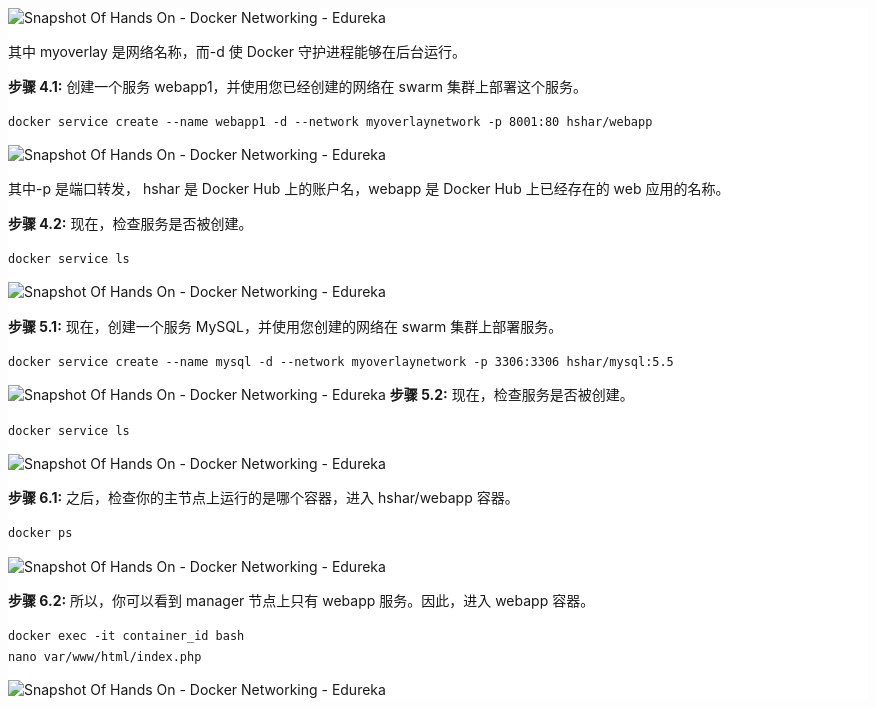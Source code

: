 ![Snapshot Of Hands On - Docker Networking - Edureka](../Images/998913f01b3a5e4971e4938ca8b205f4.png)

其中 myoverlay 是网络名称，而-d 使 Docker 守护进程能够在后台运行。

**步骤 4.1:** 创建一个服务 webapp1，并使用您已经创建的网络在 swarm 集群上部署这个服务。

```
docker service create --name webapp1 -d --network myoverlaynetwork -p 8001:80 hshar/webapp

```

![Snapshot Of Hands On - Docker Networking - Edureka](../Images/81bb372a16eb29b70285aa313162bc44.png)

其中-p 是端口转发， hshar 是 Docker Hub 上的账户名，webapp 是 Docker Hub 上已经存在的 web 应用的名称。

**步骤 4.2:** 现在，检查服务是否被创建。

```
docker service ls

```

![Snapshot Of Hands On - Docker Networking - Edureka](../Images/10eaebd3d44e5f31050485f978297c98.png)

**步骤 5.1:** 现在，创建一个服务 MySQL，并使用您创建的网络在 swarm 集群上部署服务。

```
docker service create --name mysql -d --network myoverlaynetwork -p 3306:3306 hshar/mysql:5.5

```

![Snapshot Of Hands On - Docker Networking - Edureka](../Images/0e23af6a62d1206695e5e0adc9672db7.png)  **步骤 5.2:** 现在，检查服务是否被创建。

```
docker service ls

```

![Snapshot Of Hands On - Docker Networking - Edureka](../Images/c143bcef314fc9f17c6b1c3de5da627a.png)

**步骤 6.1:** 之后，检查你的主节点上运行的是哪个容器，进入 hshar/webapp 容器。

```
docker ps

```

![Snapshot Of Hands On - Docker Networking - Edureka](../Images/229d5fb23aad08348f9e6eccc3486919.png)

**步骤 6.2:** 所以，你可以看到 manager 节点上只有 webapp 服务。因此，进入 webapp 容器。

```
docker exec -it container_id bash
nano var/www/html/index.php

```

![Snapshot Of Hands On - Docker Networking - Edureka](../Images/0686e3460d456882ec38f8d388e3fecc.png)
